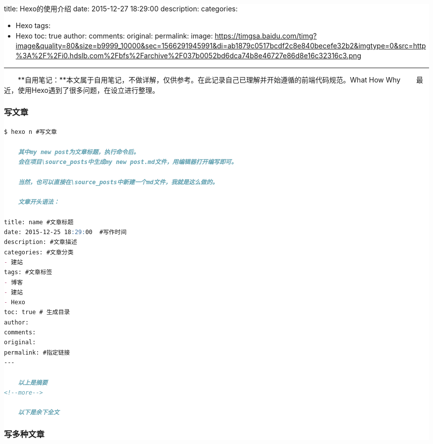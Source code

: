 title: Hexo的使用介绍
date: 2015-12-27 18:29:00
description: 
categories:
- Hexo
tags:
- Hexo
toc: true
author:
comments:
original:
permalink: 
image: https://timgsa.baidu.com/timg?image&quality=80&size=b9999_10000&sec=1566291945991&di=ab1879c0517bcdf2c8e840becefe32b2&imgtype=0&src=http%3A%2F%2Fi0.hdslb.com%2Fbfs%2Farchive%2F037b0052bd6dca74b8e46727e86d8e16c32316c3.png
---

　　**自用笔记：**本文属于自用笔记，不做详解，仅供参考。在此记录自己已理解并开始遵循的前端代码规范。What How Why
　　最近，使用Hexo遇到了很多问题，在设立进行整理。


### 写文章

```markdown
$ hexo n #写文章 

    其中my new post为文章标题，执行命令后。
    会在项目\source_posts中生成my new post.md文件，用编辑器打开编写即可。

    当然，也可以直接在\source_posts中新建一个md文件，我就是这么做的。

    文章开头语法：

title: name #文章标题
date: 2015-12-25 18:29:00  #写作时间
description: #文章描述
categories: #文章分类
- 建站
tags: #文章标签
- 博客
- 建站
- Hexo
toc: true # 生成目录
author:
comments:
original:
permalink: #指定链接
---

    以上是摘要
<!--more-->

    以下是余下全文
```
### 写多种文章
